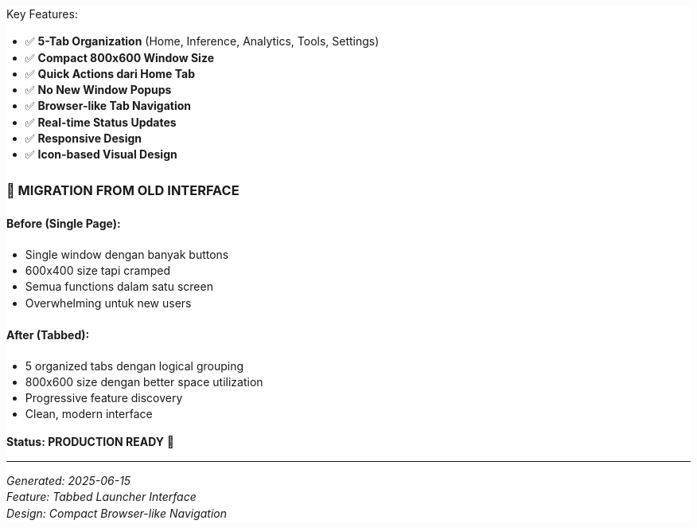 Key Features:
- ✅ **5-Tab Organization** (Home, Inference, Analytics, Tools, Settings)
- ✅ **Compact 800x600 Window Size**
- ✅ **Quick Actions dari Home Tab**
- ✅ **No New Window Popups**
- ✅ **Browser-like Tab Navigation**
- ✅ **Real-time Status Updates**
- ✅ **Responsive Design**
- ✅ **Icon-based Visual Design**

### 🔄 MIGRATION FROM OLD INTERFACE

#### Before (Single Page):
- Single window dengan banyak buttons
- 600x400 size tapi cramped
- Semua functions dalam satu screen
- Overwhelming untuk new users

#### After (Tabbed):
- 5 organized tabs dengan logical grouping
- 800x600 size dengan better space utilization
- Progressive feature discovery
- Clean, modern interface

**Status: PRODUCTION READY** 🎯

---
*Generated: 2025-06-15*  
*Feature: Tabbed Launcher Interface*  
*Design: Compact Browser-like Navigation*

